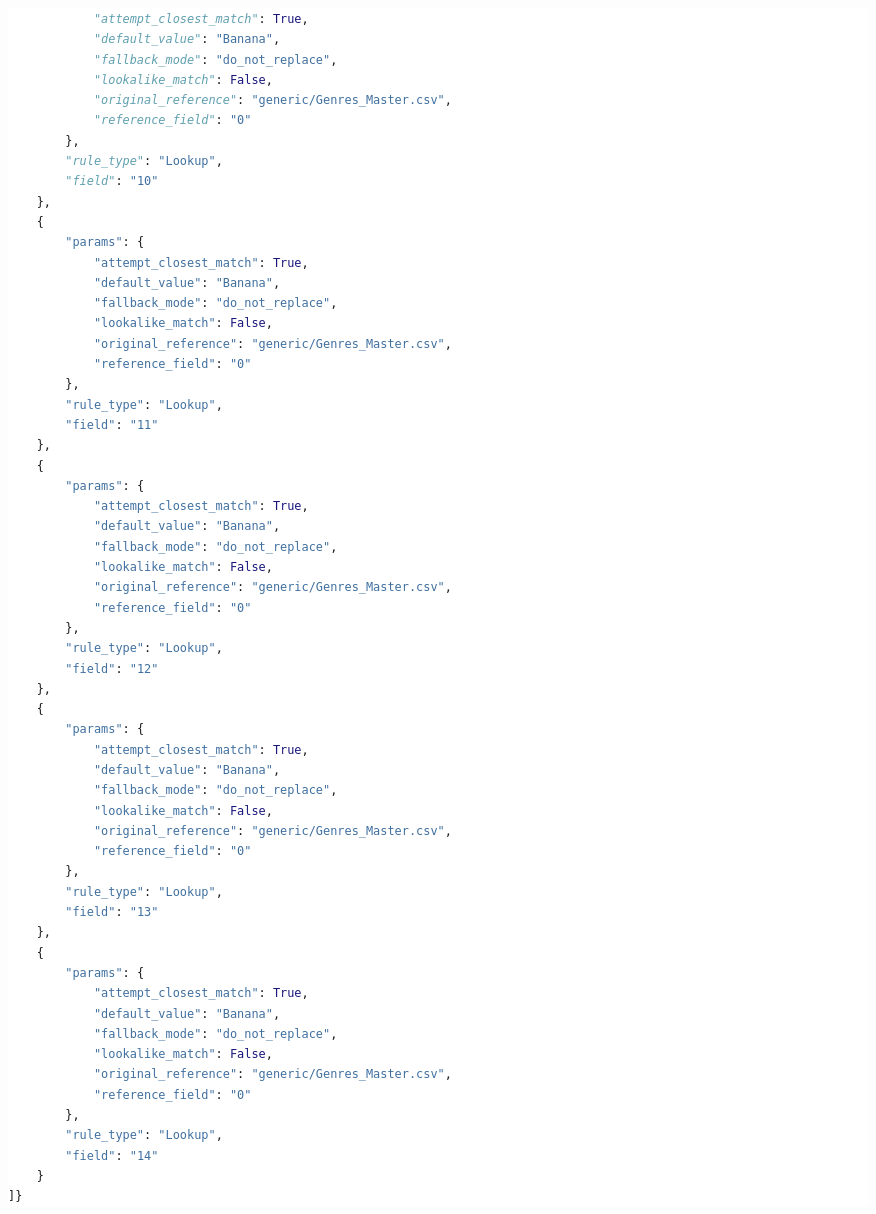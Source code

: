 ```python
            "attempt_closest_match": True,
            "default_value": "Banana",
            "fallback_mode": "do_not_replace",
            "lookalike_match": False,
            "original_reference": "generic/Genres_Master.csv",
            "reference_field": "0"
        },
        "rule_type": "Lookup",
        "field": "10"
    },
    {
        "params": {
            "attempt_closest_match": True,
            "default_value": "Banana",
            "fallback_mode": "do_not_replace",
            "lookalike_match": False,
            "original_reference": "generic/Genres_Master.csv",
            "reference_field": "0"
        },
        "rule_type": "Lookup",
        "field": "11"
    },
    {
        "params": {
            "attempt_closest_match": True,
            "default_value": "Banana",
            "fallback_mode": "do_not_replace",
            "lookalike_match": False,
            "original_reference": "generic/Genres_Master.csv",
            "reference_field": "0"
        },
        "rule_type": "Lookup",
        "field": "12"
    },
    {
        "params": {
            "attempt_closest_match": True,
            "default_value": "Banana",
            "fallback_mode": "do_not_replace",
            "lookalike_match": False,
            "original_reference": "generic/Genres_Master.csv",
            "reference_field": "0"
        },
        "rule_type": "Lookup",
        "field": "13"
    },
    {
        "params": {
            "attempt_closest_match": True,
            "default_value": "Banana",
            "fallback_mode": "do_not_replace",
            "lookalike_match": False,
            "original_reference": "generic/Genres_Master.csv",
            "reference_field": "0"
        },
        "rule_type": "Lookup",
        "field": "14"
    }
]}
```
